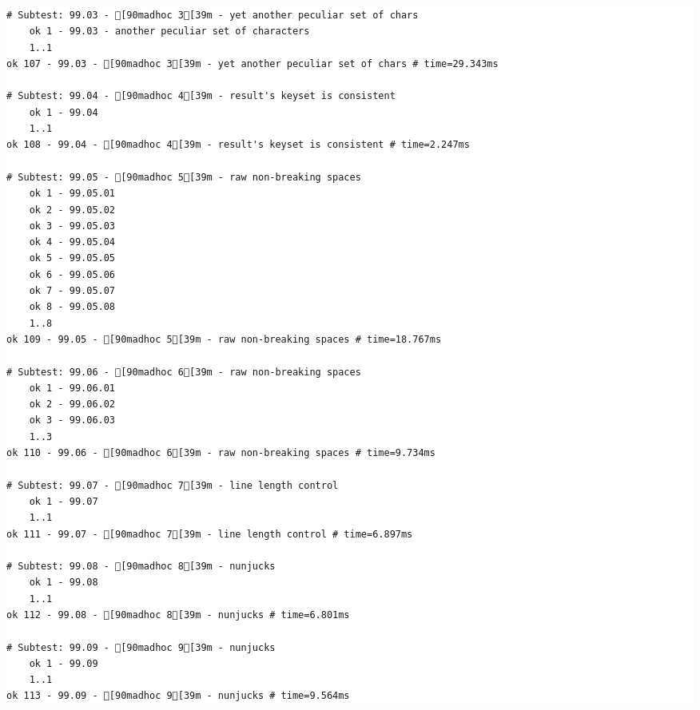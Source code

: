     # Subtest: 99.03 - [90madhoc 3[39m - yet another peculiar set of chars
        ok 1 - 99.03 - another peculiar set of characters
        1..1
    ok 107 - 99.03 - [90madhoc 3[39m - yet another peculiar set of chars # time=29.343ms
    
    # Subtest: 99.04 - [90madhoc 4[39m - result's keyset is consistent
        ok 1 - 99.04
        1..1
    ok 108 - 99.04 - [90madhoc 4[39m - result's keyset is consistent # time=2.247ms
    
    # Subtest: 99.05 - [90madhoc 5[39m - raw non-breaking spaces
        ok 1 - 99.05.01
        ok 2 - 99.05.02
        ok 3 - 99.05.03
        ok 4 - 99.05.04
        ok 5 - 99.05.05
        ok 6 - 99.05.06
        ok 7 - 99.05.07
        ok 8 - 99.05.08
        1..8
    ok 109 - 99.05 - [90madhoc 5[39m - raw non-breaking spaces # time=18.767ms
    
    # Subtest: 99.06 - [90madhoc 6[39m - raw non-breaking spaces
        ok 1 - 99.06.01
        ok 2 - 99.06.02
        ok 3 - 99.06.03
        1..3
    ok 110 - 99.06 - [90madhoc 6[39m - raw non-breaking spaces # time=9.734ms
    
    # Subtest: 99.07 - [90madhoc 7[39m - line length control
        ok 1 - 99.07
        1..1
    ok 111 - 99.07 - [90madhoc 7[39m - line length control # time=6.897ms
    
    # Subtest: 99.08 - [90madhoc 8[39m - nunjucks
        ok 1 - 99.08
        1..1
    ok 112 - 99.08 - [90madhoc 8[39m - nunjucks # time=6.801ms
    
    # Subtest: 99.09 - [90madhoc 9[39m - nunjucks
        ok 1 - 99.09
        1..1
    ok 113 - 99.09 - [90madhoc 9[39m - nunjucks # time=9.564ms
    